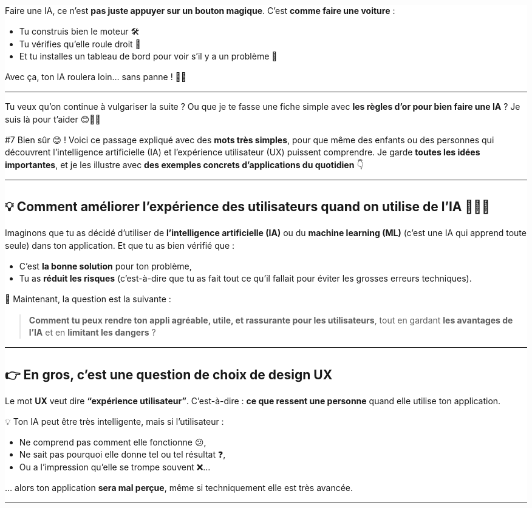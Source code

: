 Faire une IA, ce n’est **pas juste appuyer sur un bouton magique**.
C’est **comme faire une voiture** :

* Tu construis bien le moteur 🛠️
* Tu vérifies qu’elle roule droit 🛞
* Et tu installes un tableau de bord pour voir s’il y a un problème 🧭

Avec ça, ton IA roulera loin… sans panne ! 🚗💨

---

Tu veux qu’on continue à vulgariser la suite ? Ou que je te fasse une fiche simple avec **les règles d’or pour bien faire une IA** ? Je suis là pour t’aider 😊📘💬




#7
Bien sûr 😊 ! Voici ce passage expliqué avec des **mots très simples**, pour que même des enfants ou des personnes qui découvrent l’intelligence artificielle (IA) et l’expérience utilisateur (UX) puissent comprendre. Je garde **toutes les idées importantes**, et je les illustre avec **des exemples concrets d’applications du quotidien** 👇

---

## 💡 Comment **améliorer l’expérience des utilisateurs** quand on utilise de l’IA 🤖🧑‍💻

Imaginons que tu as décidé d’utiliser de **l’intelligence artificielle (IA)** ou du **machine learning (ML)** (c’est une IA qui apprend toute seule) dans ton application.
Et que tu as bien vérifié que :

* C’est **la bonne solution** pour ton problème,
* Tu as **réduit les risques** (c’est-à-dire que tu as fait tout ce qu’il fallait pour éviter les grosses erreurs techniques).

🧠 Maintenant, la question est la suivante :

> **Comment tu peux rendre ton appli agréable, utile, et rassurante pour les utilisateurs**, tout en gardant **les avantages de l’IA** et en **limitant les dangers** ?

---

## 👉 En gros, c’est une question de **choix de design UX**

Le mot **UX** veut dire **“expérience utilisateur”**.
C’est-à-dire : **ce que ressent une personne** quand elle utilise ton application.

💡 Ton IA peut être très intelligente, mais si l’utilisateur :

* Ne comprend pas comment elle fonctionne 😕,
* Ne sait pas pourquoi elle donne tel ou tel résultat ❓,
* Ou a l’impression qu’elle se trompe souvent ❌…

… alors ton application **sera mal perçue**, même si techniquement elle est très avancée.

---
